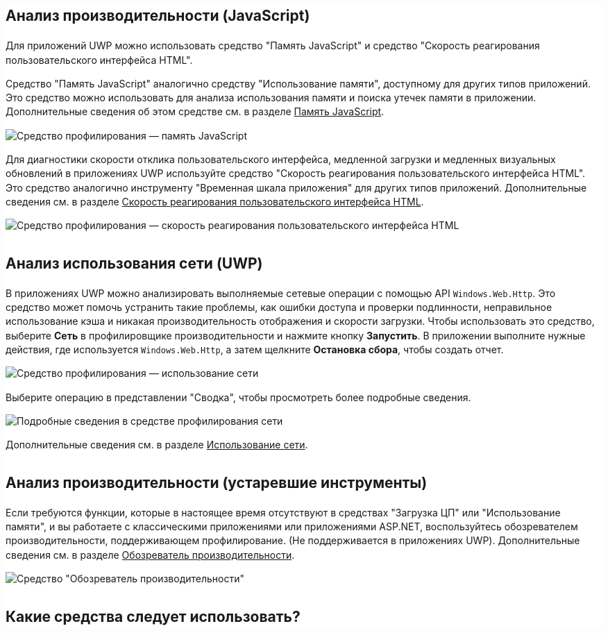 ## <a name="analyze-performance-javascript"></a>Анализ производительности (JavaScript)

Для приложений UWP можно использовать средство "Память JavaScript" и средство "Скорость реагирования пользовательского интерфейса HTML".

Средство "Память JavaScript" аналогично средству "Использование памяти", доступному для других типов приложений. Это средство можно использовать для анализа использования памяти и поиска утечек памяти в приложении. Дополнительные сведения об этом средстве см. в разделе [Память JavaScript](../profiling/javascript-memory.md).

![Средство профилирования — память JavaScript](../profiling/media/diagjsmemory.png "Диалоговое окно \"Память JavaScript\"")

Для диагностики скорости отклика пользовательского интерфейса, медленной загрузки и медленных визуальных обновлений в приложениях UWP используйте средство "Скорость реагирования пользовательского интерфейса HTML". Это средство аналогично инструменту "Временная шкала приложения" для других типов приложений. Дополнительные сведения см. в разделе [Скорость реагирования пользовательского интерфейса HTML](../profiling/html-ui-responsiveness.md).

![Средство профилирования — скорость реагирования пользовательского интерфейса HTML](../profiling/media/diaghtmlresp.png "Диалоговое окно \"Скорость реагирования пользовательского интерфейса HTML\"")

## <a name="analyze-network-usage-uwp"></a>Анализ использования сети (UWP)

В приложениях UWP можно анализировать выполняемые сетевые операции с помощью API `Windows.Web.Http`. Это средство может помочь устранить такие проблемы, как ошибки доступа и проверки подлинности, неправильное использование кэша и никакая производительность отображения и скорости загрузки. Чтобы использовать это средство, выберите **Сеть** в профилировщике производительности и нажмите кнопку **Запустить**. В приложении выполните нужные действия, где используется `Windows.Web.Http`, а затем щелкните **Остановка сбора**, чтобы создать отчет.

![Средство профилирования — использование сети](../profiling/media/prof-tour-network-usage.png "Диалоговое окно \"Использование сети\"")

Выберите операцию в представлении "Сводка", чтобы просмотреть более подробные сведения.

![Подробные сведения в средстве профилирования сети](../profiling/media/prof-tour-network-usage-details.png "Окно с подробными сведениями об использовании сети")

Дополнительные сведения см. в разделе [Использование сети](../profiling/network-usage.md).

## <a name="analyze-performance-legacy-tools"></a>Анализ производительности (устаревшие инструменты)

Если требуются функции, которые в настоящее время отсутствуют в средствах "Загрузка ЦП" или "Использование памяти", и вы работаете с классическими приложениями или приложениями ASP.NET, воспользуйтесь обозревателем производительности, поддерживающем профилирование. (Не поддерживается в приложениях UWP). Дополнительные сведения см. в разделе [Обозреватель производительности](../profiling/performance-explorer.md).

![Средство "Обозреватель производительности"](../profiling/media/prof-tour-performance-explorer.png "Обозреватель производительности")

## <a name="which-tool-should-i-use"></a>Какие средства следует использовать?  
